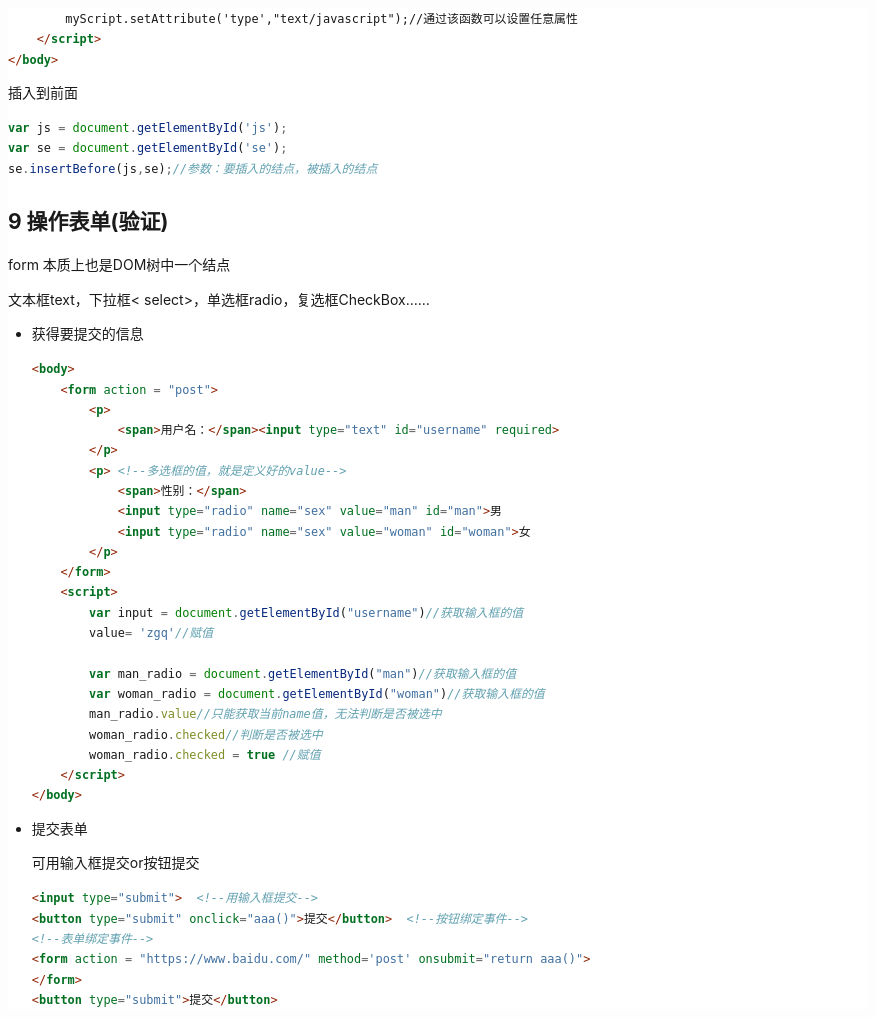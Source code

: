   ```html
          myScript.setAttribute('type',"text/javascript");//通过该函数可以设置任意属性
      </script>
  </body>
  ```
  插入到前面 

  ```js
  var js = document.getElementById('js');
  var se = document.getElementById('se');   
  se.insertBefore(js,se);//参数：要插入的结点，被插入的结点
  ```

## 9 操作表单(验证)

form 本质上也是DOM树中一个结点

文本框text，下拉框< select>，单选框radio，复选框CheckBox……

* 获得要提交的信息

  ```html
  <body>
      <form action = "post">
          <p>
              <span>用户名：</span><input type="text" id="username" required>
          </p>        
          <p> <!--多选框的值，就是定义好的value-->
              <span>性别：</span>
              <input type="radio" name="sex" value="man" id="man">男
              <input type="radio" name="sex" value="woman" id="woman">女
          </p>
      </form>    
      <script>
          var input = document.getElementById("username")//获取输入框的值
          value= 'zgq'//赋值
  
          var man_radio = document.getElementById("man")//获取输入框的值
          var woman_radio = document.getElementById("woman")//获取输入框的值        
          man_radio.value//只能获取当前name值，无法判断是否被选中
          woman_radio.checked//判断是否被选中
          woman_radio.checked = true //赋值
      </script>
  </body>
  ```

* 提交表单

  可用输入框提交or按钮提交

  ```html
  <input type="submit">  <!--用输入框提交-->
  <button type="submit" onclick="aaa()">提交</button>  <!--按钮绑定事件-->
  <!--表单绑定事件-->
  <form action = "https://www.baidu.com/" method='post' onsubmit="return aaa()">
  </form>
  <button type="submit">提交</button>  
  ```
